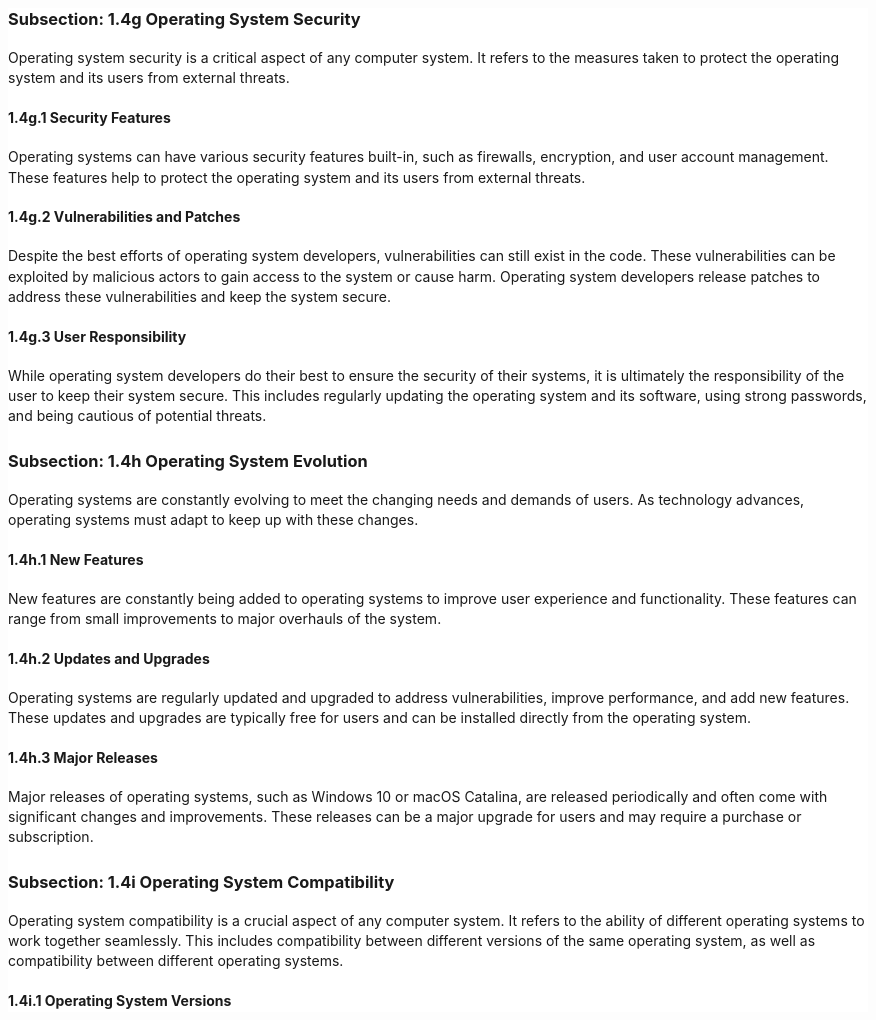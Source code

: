 ### Subsection: 1.4g Operating System Security

Operating system security is a critical aspect of any computer system. It refers to the measures taken to protect the operating system and its users from external threats.

#### 1.4g.1 Security Features

Operating systems can have various security features built-in, such as firewalls, encryption, and user account management. These features help to protect the operating system and its users from external threats.

#### 1.4g.2 Vulnerabilities and Patches

Despite the best efforts of operating system developers, vulnerabilities can still exist in the code. These vulnerabilities can be exploited by malicious actors to gain access to the system or cause harm. Operating system developers release patches to address these vulnerabilities and keep the system secure.

#### 1.4g.3 User Responsibility

While operating system developers do their best to ensure the security of their systems, it is ultimately the responsibility of the user to keep their system secure. This includes regularly updating the operating system and its software, using strong passwords, and being cautious of potential threats.

### Subsection: 1.4h Operating System Evolution

Operating systems are constantly evolving to meet the changing needs and demands of users. As technology advances, operating systems must adapt to keep up with these changes.

#### 1.4h.1 New Features

New features are constantly being added to operating systems to improve user experience and functionality. These features can range from small improvements to major overhauls of the system.

#### 1.4h.2 Updates and Upgrades

Operating systems are regularly updated and upgraded to address vulnerabilities, improve performance, and add new features. These updates and upgrades are typically free for users and can be installed directly from the operating system.

#### 1.4h.3 Major Releases

Major releases of operating systems, such as Windows 10 or macOS Catalina, are released periodically and often come with significant changes and improvements. These releases can be a major upgrade for users and may require a purchase or subscription.

### Subsection: 1.4i Operating System Compatibility

Operating system compatibility is a crucial aspect of any computer system. It refers to the ability of different operating systems to work together seamlessly. This includes compatibility between different versions of the same operating system, as well as compatibility between different operating systems.

#### 1.4i.1 Operating System Versions
